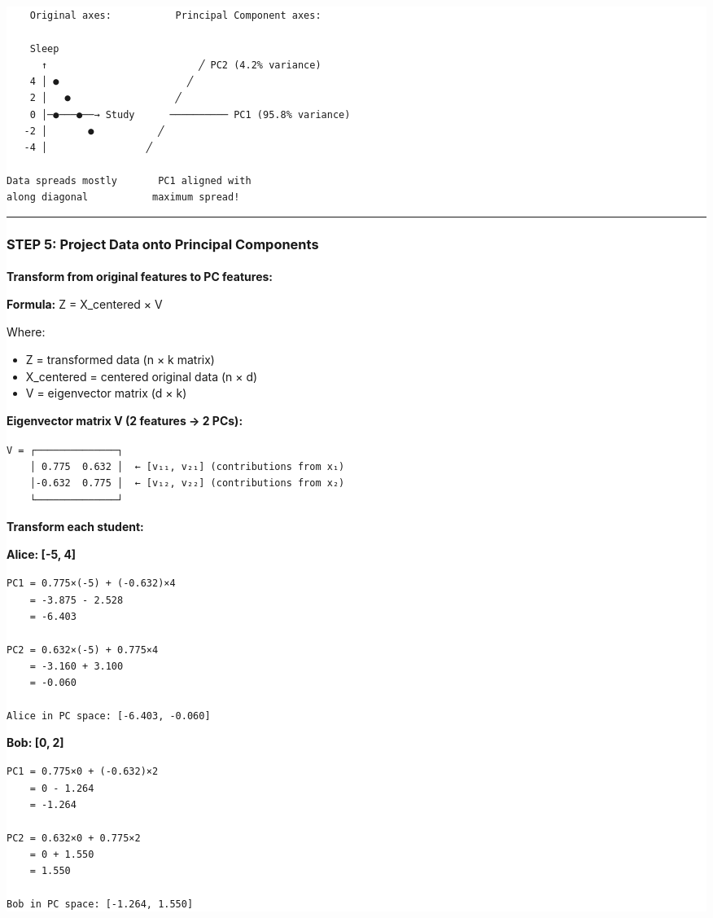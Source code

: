 ```
    Original axes:           Principal Component axes:
    
    Sleep                    
      ↑                          ╱ PC2 (4.2% variance)
    4 │ ●                      ╱
    2 │   ●                  ╱
    0 │─●───●──→ Study      ────────── PC1 (95.8% variance)
   -2 │       ●           ╱
   -4 │                 ╱
      
Data spreads mostly       PC1 aligned with
along diagonal           maximum spread!
```

---

### **STEP 5: Project Data onto Principal Components**

**Transform from original features to PC features:**

**Formula:** Z = X_centered × V

Where:
- Z = transformed data (n × k matrix)
- X_centered = centered original data (n × d)
- V = eigenvector matrix (d × k)

**Eigenvector matrix V (2 features → 2 PCs):**
```
V = ┌──────────────┐
    │ 0.775  0.632 │  ← [v₁₁, v₂₁] (contributions from x₁)
    │-0.632  0.775 │  ← [v₁₂, v₂₂] (contributions from x₂)
    └──────────────┘
```

**Transform each student:**

**Alice: [-5, 4]**
```
PC1 = 0.775×(-5) + (-0.632)×4
    = -3.875 - 2.528
    = -6.403

PC2 = 0.632×(-5) + 0.775×4
    = -3.160 + 3.100
    = -0.060

Alice in PC space: [-6.403, -0.060]
```

**Bob: [0, 2]**
```
PC1 = 0.775×0 + (-0.632)×2
    = 0 - 1.264
    = -1.264

PC2 = 0.632×0 + 0.775×2
    = 0 + 1.550
    = 1.550

Bob in PC space: [-1.264, 1.550]
```
